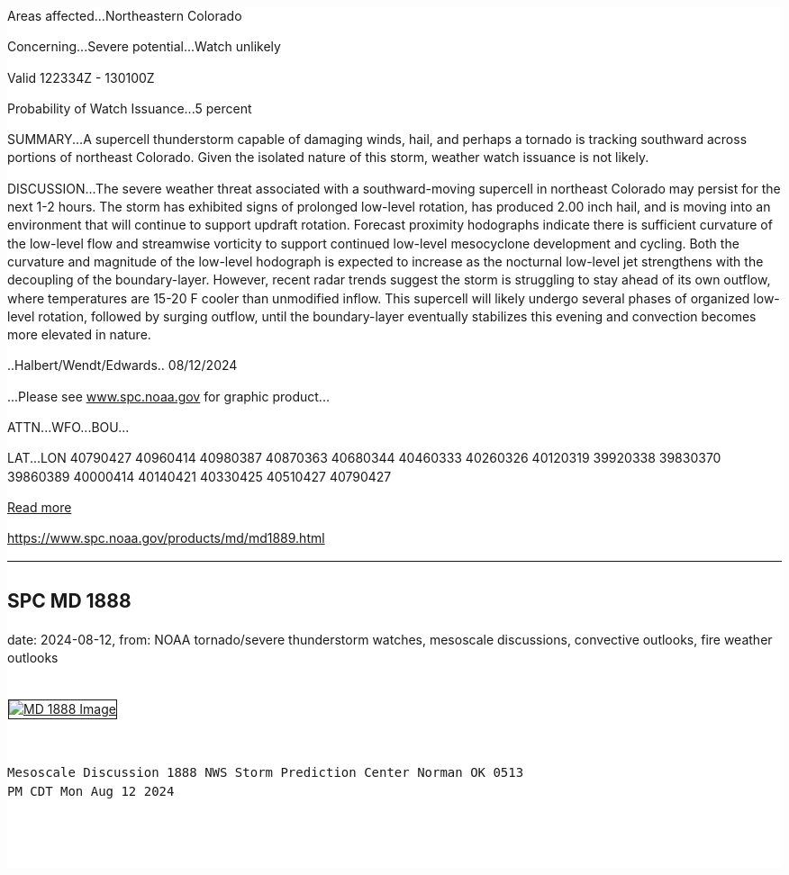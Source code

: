Areas affected...Northeastern Colorado

Concerning...Severe potential...Watch unlikely 

Valid 122334Z - 130100Z

Probability of Watch Issuance...5 percent

SUMMARY...A supercell thunderstorm capable of damaging winds, hail,
and perhaps a tornado is tracking southward across portions of
northeast Colorado. Given the isolated nature of this storm, weather
watch issuance is not likely.

DISCUSSION...The severe weather threat associated with a
southward-moving supercell in northeast Colorado may persist for the
next 1-2 hours. The storm has exhibited signs of prolonged low-level
rotation, has produced 2.00 inch hail, and is moving into an
environment that will continue to support updraft rotation. Forecast
proximity hodographs indicate there is sufficient curvature of the
low-level flow and streamwise vorticity to support continued
low-level mesocyclone development and cycling. Both the curvature
and magnitude of the low-level hodograph is expected to increase as
the nocturnal low-level jet strengthens with the decoupling of the
boundary-layer. However, recent radar trends suggest the storm is
struggling to stay ahead of its own outflow, where temperatures are
15-20 F cooler than unmodified inflow. This supercell will likely
undergo several phases of organized low-level rotation, followed by
surging outflow, until the boundary-layer eventually stabilizes this
evening and convection becomes more elevated in nature.

..Halbert/Wendt/Edwards.. 08/12/2024

...Please see www.spc.noaa.gov for graphic product...

ATTN...WFO...BOU...

LAT...LON   40790427 40960414 40980387 40870363 40680344 40460333
            40260326 40120319 39920338 39830370 39860389 40000414
            40140421 40330425 40510427 40790427 

</pre>
<a href="https://www.spc.noaa.gov/products/md/md1889.html">Read more</a>
 

<https://www.spc.noaa.gov/products/md/md1889.html>

---

## SPC MD 1888

date: 2024-08-12, from: NOAA tornado/severe thunderstorm watches, mesoscale discussions, convective outlooks, fire weather outlooks

<br /><a href="https://www.spc.noaa.gov/products/md/md1888.html"><img src="https://www.spc.noaa.gov/products/md/mcd1888.png" border="1" alt="MD 1888 Image" hspace="1" vspace="1" width="815" height="611" align="center" /></a><pre>

Mesoscale Discussion 1888
NWS Storm Prediction Center Norman OK
0513 PM CDT Mon Aug 12 2024

